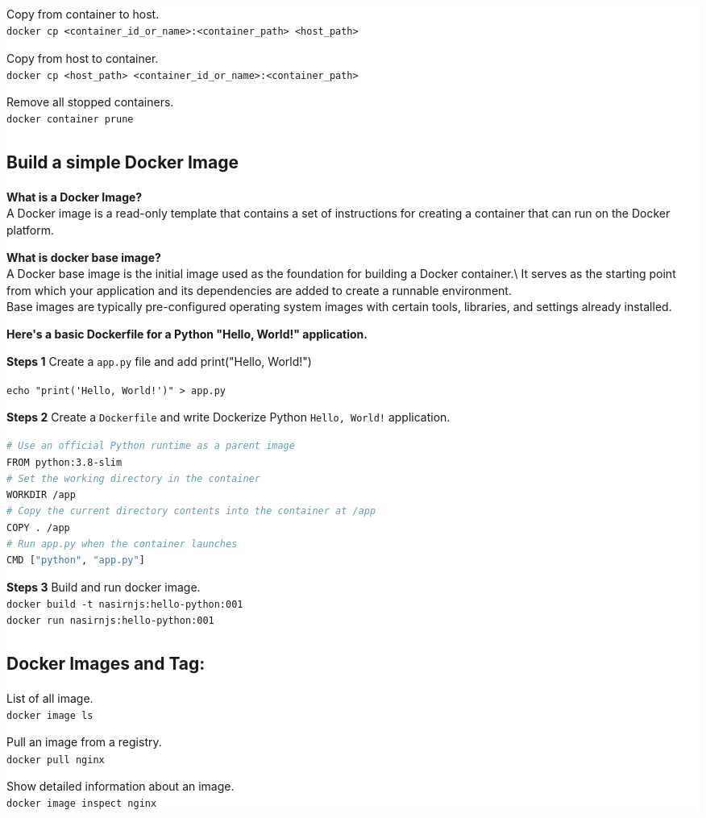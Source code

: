 Copy from container to host.\
`docker cp <container_id_or_name>:<container_path> <host_path>`

Copy from host to container.\
`docker cp <host_path> <container_id_or_name>:<container_path>`

Remove all stopped containers.\
`docker container prune`

## Build a simple Docker Image

**What is a Docker Image?**\
A Docker image is a read-only template that contains a set of instructions for creating a container that can run on the Docker platform.

**What is docker base image?**\
A Docker base image is the initial image used as the foundation for building a Docker container.\ 
It serves as the starting point from which your application and its dependencies are added to create a runnable environment.\
Base images are typically pre-configured operating system images with certain tools, libraries, and settings already installed.

**Here's a basic Dockerfile for a Python "Hello, World!" application.**

**Steps 1** Create a `app.py` file and add print("Hello, World!")

`echo "print('Hello, World!')" > app.py`

**Steps 2** Create a `Dockerfile` and write Dockerize Python `Hello, World!` application.
```bash
# Use an official Python runtime as a parent image
FROM python:3.8-slim
# Set the working directory in the container
WORKDIR /app
# Copy the current directory contents into the container at /app
COPY . /app
# Run app.py when the container launches
CMD ["python", "app.py"]
```
**Steps 3** Build and run docker image.\
`docker build -t nasirnjs:hello-python:001`\
`docker run nasirnjs:hello-python:001`

## Docker Images and Tag:
List of all image.\
`docker image ls`

Pull an image from a registry.\
`docker pull nginx`

Show detailed information about an image.\
`docker image inspect nginx`
